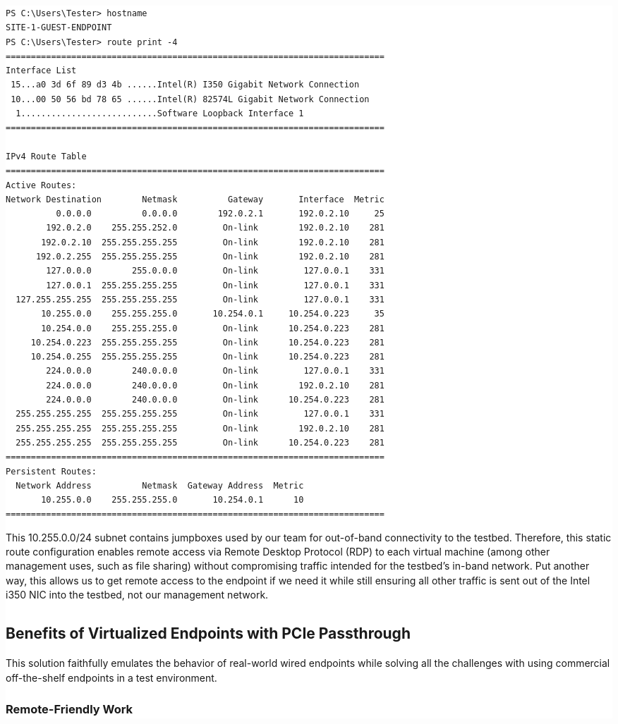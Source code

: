 ```
PS C:\Users\Tester> hostname
SITE-1-GUEST-ENDPOINT
PS C:\Users\Tester> route print -4
===========================================================================
Interface List
 15...a0 3d 6f 89 d3 4b ......Intel(R) I350 Gigabit Network Connection
 10...00 50 56 bd 78 65 ......Intel(R) 82574L Gigabit Network Connection
  1...........................Software Loopback Interface 1
===========================================================================

IPv4 Route Table
===========================================================================
Active Routes:
Network Destination        Netmask          Gateway       Interface  Metric
          0.0.0.0          0.0.0.0        192.0.2.1       192.0.2.10     25
        192.0.2.0    255.255.252.0         On-link        192.0.2.10    281
       192.0.2.10  255.255.255.255         On-link        192.0.2.10    281
      192.0.2.255  255.255.255.255         On-link        192.0.2.10    281
        127.0.0.0        255.0.0.0         On-link         127.0.0.1    331
        127.0.0.1  255.255.255.255         On-link         127.0.0.1    331
  127.255.255.255  255.255.255.255         On-link         127.0.0.1    331
       10.255.0.0    255.255.255.0       10.254.0.1     10.254.0.223     35
       10.254.0.0    255.255.255.0         On-link      10.254.0.223    281
     10.254.0.223  255.255.255.255         On-link      10.254.0.223    281
     10.254.0.255  255.255.255.255         On-link      10.254.0.223    281
        224.0.0.0        240.0.0.0         On-link         127.0.0.1    331
        224.0.0.0        240.0.0.0         On-link        192.0.2.10    281
        224.0.0.0        240.0.0.0         On-link      10.254.0.223    281
  255.255.255.255  255.255.255.255         On-link         127.0.0.1    331
  255.255.255.255  255.255.255.255         On-link        192.0.2.10    281
  255.255.255.255  255.255.255.255         On-link      10.254.0.223    281
===========================================================================
Persistent Routes:
  Network Address          Netmask  Gateway Address  Metric
       10.255.0.0    255.255.255.0       10.254.0.1      10
===========================================================================
```

This 10.255.0.0/24 subnet contains jumpboxes used by our team for out-of-band connectivity to the testbed. Therefore, this static route configuration enables remote access via Remote Desktop Protocol (RDP) to each virtual machine (among other management uses, such as file sharing) without compromising traffic intended for the testbed’s in-band network. Put another way, this allows us to get remote access to the endpoint if we need it while still ensuring all other traffic is sent out of the Intel i350 NIC into the testbed, not our management network.

## Benefits of Virtualized Endpoints with PCIe Passthrough

This solution faithfully emulates the behavior of real-world wired endpoints while solving all the challenges with using commercial off-the-shelf endpoints in a test environment.

### Remote-Friendly Work
